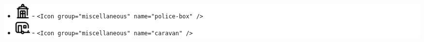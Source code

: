  - <img src="./miscellaneous/025-police-box.png" height="30" width="30" /> - `<Icon group="miscellaneous" name="police-box" />`
 - <img src="./miscellaneous/026-caravan.png" height="30" width="30" /> - `<Icon group="miscellaneous" name="caravan" />`